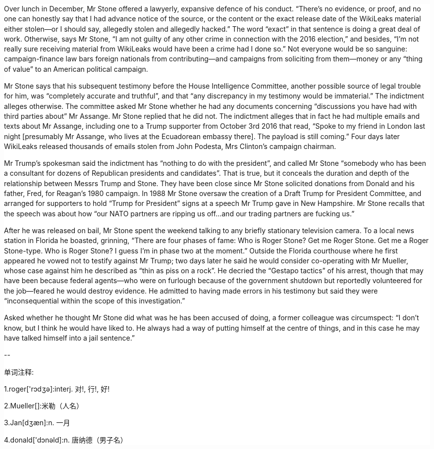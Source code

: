 Over lunch in December, Mr Stone offered a lawyerly, expansive defence of his conduct. “There’s no evidence, or proof, and no one can honestly say that I had advance notice of the source, or the content or the exact release date of the WikiLeaks material either stolen—or I should say, allegedly stolen and allegedly hacked.” The word “exact” in that sentence is doing a great deal of work. Otherwise, says Mr Stone, “I am not guilty of any other crime in connection with the 2016 election,” and besides, “I’m not really sure receiving material from WikiLeaks would have been a crime had I done so.” Not everyone would be so sanguine: campaign-finance law bars foreign nationals from contributing—and campaigns from soliciting from them—money or any “thing of value” to an American political campaign. 

Mr Stone says that his subsequent testimony before the House Intelligence Committee, another possible source of legal trouble for him, was “completely accurate and truthful”, and that “any discrepancy in my testimony would be immaterial.” The indictment alleges otherwise. The committee asked Mr Stone whether he had any documents concerning “discussions you have had with third parties about” Mr Assange. Mr Stone replied that he did not. The indictment alleges that in fact he had multiple emails and texts about Mr Assange, including one to a Trump supporter from October 3rd 2016 that read, “Spoke to my friend in London last night [presumably Mr Assange, who lives at the Ecuadorean embassy there]. The payload is still coming.” Four days later WikiLeaks released thousands of emails stolen from John Podesta, Mrs Clinton’s campaign chairman. 

Mr Trump’s spokesman said the indictment has “nothing to do with the president”, and called Mr Stone “somebody who has been a consultant for dozens of Republican presidents and candidates”. That is true, but it conceals the duration and depth of the relationship between Messrs Trump and Stone. They have been close since Mr Stone solicited donations from Donald and his father, Fred, for Reagan’s 1980 campaign. In 1988 Mr Stone oversaw the creation of a Draft Trump for President Committee, and arranged for supporters to hold “Trump for President” signs at a speech Mr Trump gave in New Hampshire. Mr Stone recalls that the speech was about how “our NATO partners are ripping us off…and our trading partners are fucking us.” 

After he was released on bail, Mr Stone spent the weekend talking to any briefly stationary television camera. To a local news station in Florida he boasted, grinning, “There are four phases of fame: Who is Roger Stone? Get me Roger Stone. Get me a Roger Stone-type. Who is Roger Stone? I guess I’m in phase two at the moment.” Outside the Florida courthouse where he first appeared he vowed not to testify against Mr Trump; two days later he said he would consider co-operating with Mr Mueller, whose case against him he described as “thin as piss on a rock”. He decried the “Gestapo tactics” of his arrest, though that may have been because federal agents—who were on furlough because of the government shutdown but reportedly volunteered for the job—feared he would destroy evidence. He admitted to having made errors in his testimony but said they were “inconsequential within the scope of this investigation.” 

Asked whether he thought Mr Stone did what was he has been accused of doing, a former colleague was circumspect: “I don’t know, but I think he would have liked to. He always had a way of putting himself at the centre of things, and in this case he may have talked himself into a jail sentence.” 

-- 

 单词注释:

1.roger['rɔdʒә]:interj. 对!, 行!, 好! 

2.Mueller[]:米勒（人名） 

3.Jan[dʒæn]:n. 一月 

4.donald['dɔnәld]:n. 唐纳德（男子名） 
